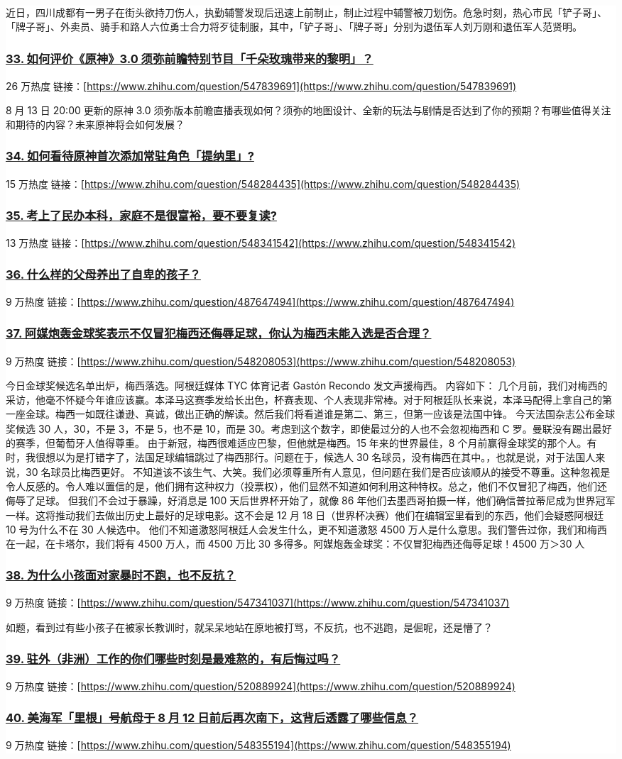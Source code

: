 近日，四川成都有一男子在街头欲持刀伤人，执勤辅警发现后迅速上前制止，制止过程中辅警被刀划伤。危急时刻，热心市民「铲子哥」、「牌子哥」、外卖员、骑手和路人六位勇士合力将歹徒制服，其中，「铲子哥」、「牌子哥」分别为退伍军人刘万刚和退伍军人范贤明。

### [33. 如何评价《原神》3.0 须弥前瞻特别节目「千朵玫瑰带来的黎明」？](https://www.zhihu.com/question/547839691)
26 万热度 链接：[https://www.zhihu.com/question/547839691](https://www.zhihu.com/question/547839691)

8 月 13 日 20:00 更新的原神 3.0 须弥版本前瞻直播表现如何？须弥的地图设计、全新的玩法与剧情是否达到了你的预期？有哪些值得关注和期待的内容？未来原神将会如何发展？

### [34. 如何看待原神首次添加常驻角色「提纳里」?](https://www.zhihu.com/question/548284435)
15 万热度 链接：[https://www.zhihu.com/question/548284435](https://www.zhihu.com/question/548284435)



### [35. 考上了民办本科，家庭不是很富裕，要不要复读?](https://www.zhihu.com/question/548341542)
13 万热度 链接：[https://www.zhihu.com/question/548341542](https://www.zhihu.com/question/548341542)



### [36. 什么样的父母养出了自卑的孩子？](https://www.zhihu.com/question/487647494)
9 万热度 链接：[https://www.zhihu.com/question/487647494](https://www.zhihu.com/question/487647494)



### [37. 阿媒炮轰金球奖表示不仅冒犯梅西还侮辱足球，你认为梅西未能入选是否合理？](https://www.zhihu.com/question/548208053)
9 万热度 链接：[https://www.zhihu.com/question/548208053](https://www.zhihu.com/question/548208053)

今日金球奖候选名单出炉，梅西落选。阿根廷媒体 TYC 体育记者 Gastón Recondo 发文声援梅西。 内容如下： 几个月前，我们对梅西的采访，他毫不怀疑今年谁应该赢。本泽马这赛季发给长出色，杯赛表现、个人表现非常棒。对于阿根廷队长来说，本泽马配得上拿自己的第一座金球。梅西一如既往谦逊、真诚，做出正确的解读。然后我们将看道谁是第二、第三，但第一应该是法国中锋。 今天法国杂志公布金球奖候选 30 人，30，不是 3，不是 5，也不是 10，而是 30。考虑到这个数字，即使最过分的人也不会忽视梅西和 C 罗。曼联没有踢出最好的赛季，但葡萄牙人值得尊重。 由于新冠，梅西很难适应巴黎，但他就是梅西。15 年来的世界最佳，8 个月前赢得金球奖的那个人。有时，我很想以为是打错字了，法国足球编辑跳过了梅西那行。问题在于，候选人 30 名球员，没有梅西在其中。，也就是说，对于法国人来说，30 名球员比梅西更好。 不知道该不该生气、大笑。我们必须尊重所有人意见，但问题在我们是否应该顺从的接受不尊重。这种忽视是令人反感的。令人难以置信的是，他们拥有这种权力（投票权），他们显然不知道如何利用这种特权。总之，他们不仅冒犯了梅西，他们还侮辱了足球。 但我们不会过于暴躁，好消息是 100 天后世界杯开始了，就像 86 年他们去墨西哥拍摄一样，他们确信普拉蒂尼成为世界冠军一样。这将推动我们去做出历史上最好的足球电影。这不会是 12 月 18 日（世界杯决赛）他们在编辑室里看到的东西，他们会疑惑阿根廷 10 号为什么不在 30 人候选中。 他们不知道激怒阿根廷人会发生什么，更不知道激怒 4500 万人是什么意思。我们警告过你，我们和梅西在一起，在卡塔尔，我们将有 4500 万人，而 4500 万比 30 多得多。阿媒炮轰金球奖：不仅冒犯梅西还侮辱足球！4500 万＞30 人

### [38. 为什么小孩面对家暴时不跑，也不反抗？](https://www.zhihu.com/question/547341037)
9 万热度 链接：[https://www.zhihu.com/question/547341037](https://www.zhihu.com/question/547341037)

如题，看到过有些小孩子在被家长教训时，就呆呆地站在原地被打骂，不反抗，也不逃跑，是倔呢，还是懵了？

### [39. 驻外（非洲）工作的你们哪些时刻是最难熬的，有后悔过吗？](https://www.zhihu.com/question/520889924)
9 万热度 链接：[https://www.zhihu.com/question/520889924](https://www.zhihu.com/question/520889924)



### [40. 美海军「里根」号航母于 8 月 12 日前后再次南下，这背后透露了哪些信息？](https://www.zhihu.com/question/548355194)
9 万热度 链接：[https://www.zhihu.com/question/548355194](https://www.zhihu.com/question/548355194)
